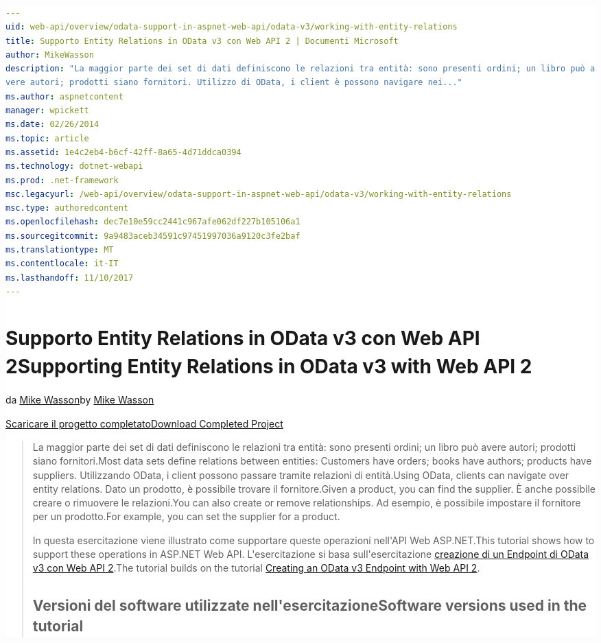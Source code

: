 ```yaml
---
uid: web-api/overview/odata-support-in-aspnet-web-api/odata-v3/working-with-entity-relations
title: Supporto Entity Relations in OData v3 con Web API 2 | Documenti Microsoft
author: MikeWasson
description: "La maggior parte dei set di dati definiscono le relazioni tra entità: sono presenti ordini; un libro può avere autori; prodotti siano fornitori. Utilizzo di OData, i client è possono navigare nei..."
ms.author: aspnetcontent
manager: wpickett
ms.date: 02/26/2014
ms.topic: article
ms.assetid: 1e4c2eb4-b6cf-42ff-8a65-4d71ddca0394
ms.technology: dotnet-webapi
ms.prod: .net-framework
msc.legacyurl: /web-api/overview/odata-support-in-aspnet-web-api/odata-v3/working-with-entity-relations
msc.type: authoredcontent
ms.openlocfilehash: dec7e10e59cc2441c967afe062df227b105106a1
ms.sourcegitcommit: 9a9483aceb34591c97451997036a9120c3fe2baf
ms.translationtype: MT
ms.contentlocale: it-IT
ms.lasthandoff: 11/10/2017
---
```

<a name="supporting-entity-relations-in-odata-v3-with-web-api-2"></a><span data-ttu-id="5852f-104">Supporto Entity Relations in OData v3 con Web API 2</span><span class="sxs-lookup"><span data-stu-id="5852f-104">Supporting Entity Relations in OData v3 with Web API 2</span></span>
====================
<span data-ttu-id="5852f-105">da [Mike Wasson](https://github.com/MikeWasson)</span><span class="sxs-lookup"><span data-stu-id="5852f-105">by [Mike Wasson](https://github.com/MikeWasson)</span></span>

[<span data-ttu-id="5852f-106">Scaricare il progetto completato</span><span class="sxs-lookup"><span data-stu-id="5852f-106">Download Completed Project</span></span>](http://code.msdn.microsoft.com/ASPNET-Web-API-OData-cecdb524)

> <span data-ttu-id="5852f-107">La maggior parte dei set di dati definiscono le relazioni tra entità: sono presenti ordini; un libro può avere autori; prodotti siano fornitori.</span><span class="sxs-lookup"><span data-stu-id="5852f-107">Most data sets define relations between entities: Customers have orders; books have authors; products have suppliers.</span></span> <span data-ttu-id="5852f-108">Utilizzando OData, i client possono passare tramite relazioni di entità.</span><span class="sxs-lookup"><span data-stu-id="5852f-108">Using OData, clients can navigate over entity relations.</span></span> <span data-ttu-id="5852f-109">Dato un prodotto, è possibile trovare il fornitore.</span><span class="sxs-lookup"><span data-stu-id="5852f-109">Given a product, you can find the supplier.</span></span> <span data-ttu-id="5852f-110">È anche possibile creare o rimuovere le relazioni.</span><span class="sxs-lookup"><span data-stu-id="5852f-110">You can also create or remove relationships.</span></span> <span data-ttu-id="5852f-111">Ad esempio, è possibile impostare il fornitore per un prodotto.</span><span class="sxs-lookup"><span data-stu-id="5852f-111">For example, you can set the supplier for a product.</span></span>
> 
> <span data-ttu-id="5852f-112">In questa esercitazione viene illustrato come supportare queste operazioni nell'API Web ASP.NET.</span><span class="sxs-lookup"><span data-stu-id="5852f-112">This tutorial shows how to support these operations in ASP.NET Web API.</span></span> <span data-ttu-id="5852f-113">L'esercitazione si basa sull'esercitazione [creazione di un Endpoint di OData v3 con Web API 2](creating-an-odata-endpoint.md).</span><span class="sxs-lookup"><span data-stu-id="5852f-113">The tutorial builds on the tutorial [Creating an OData v3 Endpoint with Web API 2](creating-an-odata-endpoint.md).</span></span>
> 
> ## <a name="software-versions-used-in-the-tutorial"></a><span data-ttu-id="5852f-114">Versioni del software utilizzate nell'esercitazione</span><span class="sxs-lookup"><span data-stu-id="5852f-114">Software versions used in the tutorial</span></span>
> 
> 